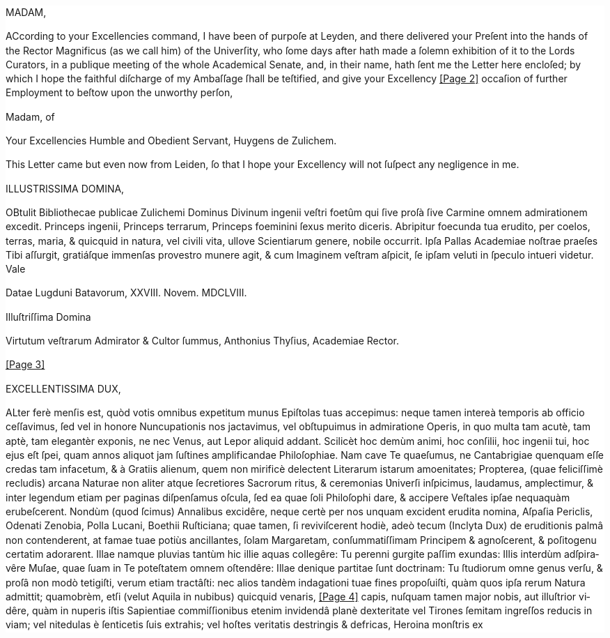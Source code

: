 MADAM,

ACcording to your Excellencies com­mand, I have been of purpoſe at Leyden, and
there delivered your Preſent in­to the hands of the Rector Magni­ficus (as we
call him) of the Univerſity, who ſome days after hath made a ſo­lemn
exhibition of it to the Lords Curators, in a pub­lique meeting of the whole
Academical Senate, and, in their name, hath ſent me the Letter here encloſed;
by which I hope the faithful diſcharge of my Am­baſſage ſhall be teſtified,
and give your Excellency [[Page
2]](http://eebo.chadwyck.com/downloadtiff?vid=108911&page=3) occaſion of
further Employment to beſtow upon the unworthy perſon,

Madam, of

Your Excellencies Humble and Obedient Servant, Huygens de Zulichem.

This Letter came but even now from Leiden, ſo that I hope your Excellency will
not ſuſpect any negligence in me.

ILLUSTRISSIMA DOMINA,

OBtulit Bibliothecae publicae Zulichemi Dominus Divinum ingenii veſtri foetûm
qui ſive proſà ſive Carmine omnem admirationem excedit. Princeps ingenii,
Princeps terrarum, Princeps foeminini ſexus me­rito diceris. Abripitur
foecunda tua erudito, per coelos, ter­ras, maria, & quicquid in natura, vel
civili vita, ullove Scientiarum genere, nobile occurrit. Ipſa Pallas
Acade­miae noſtrae praeſes Tibi aſſurgit, gratiáſque immenſas provestro munere
agit, & cum Imaginem veſtram aſpicit, ſe ipſam veluti in ſpeculo intueri
videtur. Vale

Datae Lugduni Batavo­rum, XXVIII. Novem. MDCLVIII.

Illuſtriſſima Domina

Virtutum veſtrarum Admirator & Cultor ſummus, Anthonius Thyſius, Academiae
Rector.

[[Page 3]](http://eebo.chadwyck.com/downloadtiff?vid=108911&page=3)

EXCELLENTISSIMA DUX,

ALter ferè menſis est, quòd votis omnibus expetitum munus Epiſtolas tuas
accepimus: neque tamen intereà temporis ab officio ceſſavimus, ſed vel in
honore Nuncupationis nos jactavimus, vel obſtupuimus in admiratione Operis, in
quo multa tam acutè, tam aptè, tam elegantèr exponis, ne nec Venus, aut Lepor
aliquid addant. Scilicèt hoc demùm animi, hoc conſilii, hoc ingenii tui, hoc
ejus eſt ſpei, quam annos aliquot jam ſuſtines amplifican­dae Philoſophiae.
Nam cave Te quaeſumus, ne Canta­brigiae quenquam eſſe credas tam infacetum, &
à Gra­tiis alienum, quem non mirificè delectent Literarum ista­rum
amoenitates; Propterea, (quae feliciſſimè recludis) arcana Naturae non aliter
atque ſecretiores Sacro­rum ritus, & ceremonias Ʋniverſi inſpicimus, laudamus,
amplectimur, & inter legendum etiam per paginas diſpen­ſamus oſcula, ſed ea
quae ſoli Philoſophi dare, & acci­pere Veſtales ipſae nequaquàm erubeſcerent.
Nondùm (quod ſcimus) Annalibus excidêre, neque certè per nos unquam excident
erudita nomina, Aſpaſia Periclis, Ode­nati Zenobia, Polla Lucani, Boethii
Ruſticiana; quae tamen, ſi reviviſcerent hodiè, adeò tecum (Inclyta Dux) de
eruditionis palmâ non contenderent, at famae tuae potiùs ancillantes, ſolam
Margaretam, conſummatiſſimam Prin­cipem & agnoſcerent, & poſitogenu certatim
adorarent. Illae namque pluvias tantùm hic illie aquas collegêre: Tu perenni
gurgite paſſim exundas: Illis interdùm adſpira­vêre Muſae, quae ſuam in Te
poteſtatem omnem oſten­dêre: Illae denique partitae ſunt doctrinam: Tu
ſtudio­rum omne genus verſu, & proſâ non modò tetigiſti, ve­rum etiam
tractâſti: nec alios tandèm indagationi tuae fi­nes propoſuiſti, quàm quos
ipſa rerum Natura admittit; quamobrèm, etſi (velut Aquila in nubibus) quicquid
ve­naris, [[Page 4]](http://eebo.chadwyck.com/downloadtiff?vid=108911&page=4)
capis, nuſquam tamen major nobis, aut illuſtrior vi­dêre, quàm in nuperis
iſtis Sapientiae commiſſionibus et­enim invidendâ planè dexteritate vel
Tirones ſemitam ingreſſos reducis in viam; vel nitedulas è ſenticetis ſuis
extrahis; vel hoſtes veritatis destringis & defricas, He­roina monſtris ex